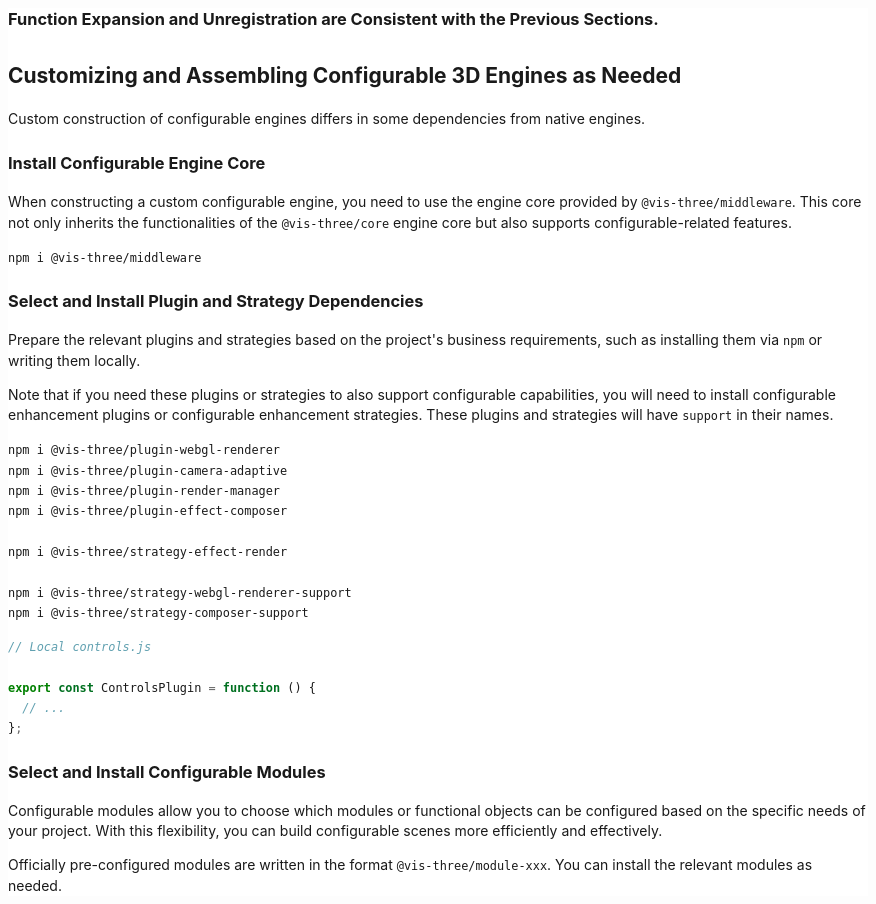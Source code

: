 ### Function Expansion and Unregistration are Consistent with the Previous Sections.

## Customizing and Assembling Configurable 3D Engines as Needed

Custom construction of configurable engines differs in some dependencies from native engines.

### Install Configurable Engine Core

When constructing a custom configurable engine, you need to use the engine core provided by `@vis-three/middleware`. This core not only inherits the functionalities of the `@vis-three/core` engine core but also supports configurable-related features.

```
npm i @vis-three/middleware
```

### Select and Install Plugin and Strategy Dependencies

Prepare the relevant plugins and strategies based on the project's business requirements, such as installing them via `npm` or writing them locally.

Note that if you need these plugins or strategies to also support configurable capabilities, you will need to install configurable enhancement plugins or configurable enhancement strategies. These plugins and strategies will have `support` in their names.

```
npm i @vis-three/plugin-webgl-renderer
npm i @vis-three/plugin-camera-adaptive
npm i @vis-three/plugin-render-manager
npm i @vis-three/plugin-effect-composer

npm i @vis-three/strategy-effect-render

npm i @vis-three/strategy-webgl-renderer-support
npm i @vis-three/strategy-composer-support
```

```js
// Local controls.js

export const ControlsPlugin = function () {
  // ...
};
```

### Select and Install Configurable Modules

Configurable modules allow you to choose which modules or functional objects can be configured based on the specific needs of your project. With this flexibility, you can build configurable scenes more efficiently and effectively.

Officially pre-configured modules are written in the format `@vis-three/module-xxx`. You can install the relevant modules as needed.

